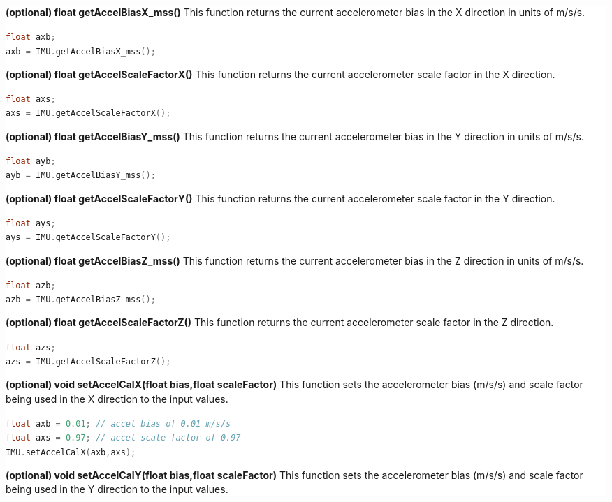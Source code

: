 **(optional) float getAccelBiasX_mss()**
This function returns the current accelerometer bias in the X direction in units of m/s/s.

```C++
float axb;
axb = IMU.getAccelBiasX_mss();
```

**(optional) float getAccelScaleFactorX()**
This function returns the current accelerometer scale factor in the X direction.

```C++
float axs;
axs = IMU.getAccelScaleFactorX();
```

**(optional) float getAccelBiasY_mss()**
This function returns the current accelerometer bias in the Y direction in units of m/s/s.

```C++
float ayb;
ayb = IMU.getAccelBiasY_mss();
```

**(optional) float getAccelScaleFactorY()**
This function returns the current accelerometer scale factor in the Y direction.

```C++
float ays;
ays = IMU.getAccelScaleFactorY();
```

**(optional) float getAccelBiasZ_mss()**
This function returns the current accelerometer bias in the Z direction in units of m/s/s.

```C++
float azb;
azb = IMU.getAccelBiasZ_mss();
```

**(optional) float getAccelScaleFactorZ()**
This function returns the current accelerometer scale factor in the Z direction.

```C++
float azs;
azs = IMU.getAccelScaleFactorZ();
```

**(optional) void setAccelCalX(float bias,float scaleFactor)**
This function sets the accelerometer bias (m/s/s) and scale factor being used in the X direction to the input values.

```C++
float axb = 0.01; // accel bias of 0.01 m/s/s
float axs = 0.97; // accel scale factor of 0.97
IMU.setAccelCalX(axb,axs);
```

**(optional) void setAccelCalY(float bias,float scaleFactor)**
This function sets the accelerometer bias (m/s/s) and scale factor being used in the Y direction to the input values.
